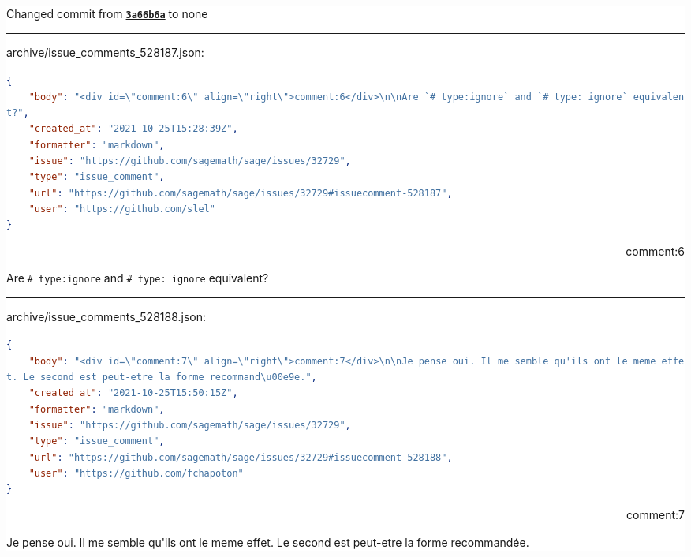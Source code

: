 Changed commit from **[`3a66b6a`](https://github.com/sagemath/sagetrac-mirror/commit/3a66b6a1c6dd03e045d6d38a9c6ad278a003e425)** to none



---

archive/issue_comments_528187.json:
```json
{
    "body": "<div id=\"comment:6\" align=\"right\">comment:6</div>\n\nAre `# type:ignore` and `# type: ignore` equivalent?",
    "created_at": "2021-10-25T15:28:39Z",
    "formatter": "markdown",
    "issue": "https://github.com/sagemath/sage/issues/32729",
    "type": "issue_comment",
    "url": "https://github.com/sagemath/sage/issues/32729#issuecomment-528187",
    "user": "https://github.com/slel"
}
```

<div id="comment:6" align="right">comment:6</div>

Are `# type:ignore` and `# type: ignore` equivalent?



---

archive/issue_comments_528188.json:
```json
{
    "body": "<div id=\"comment:7\" align=\"right\">comment:7</div>\n\nJe pense oui. Il me semble qu'ils ont le meme effet. Le second est peut-etre la forme recommand\u00e9e.",
    "created_at": "2021-10-25T15:50:15Z",
    "formatter": "markdown",
    "issue": "https://github.com/sagemath/sage/issues/32729",
    "type": "issue_comment",
    "url": "https://github.com/sagemath/sage/issues/32729#issuecomment-528188",
    "user": "https://github.com/fchapoton"
}
```

<div id="comment:7" align="right">comment:7</div>

Je pense oui. Il me semble qu'ils ont le meme effet. Le second est peut-etre la forme recommandée.
